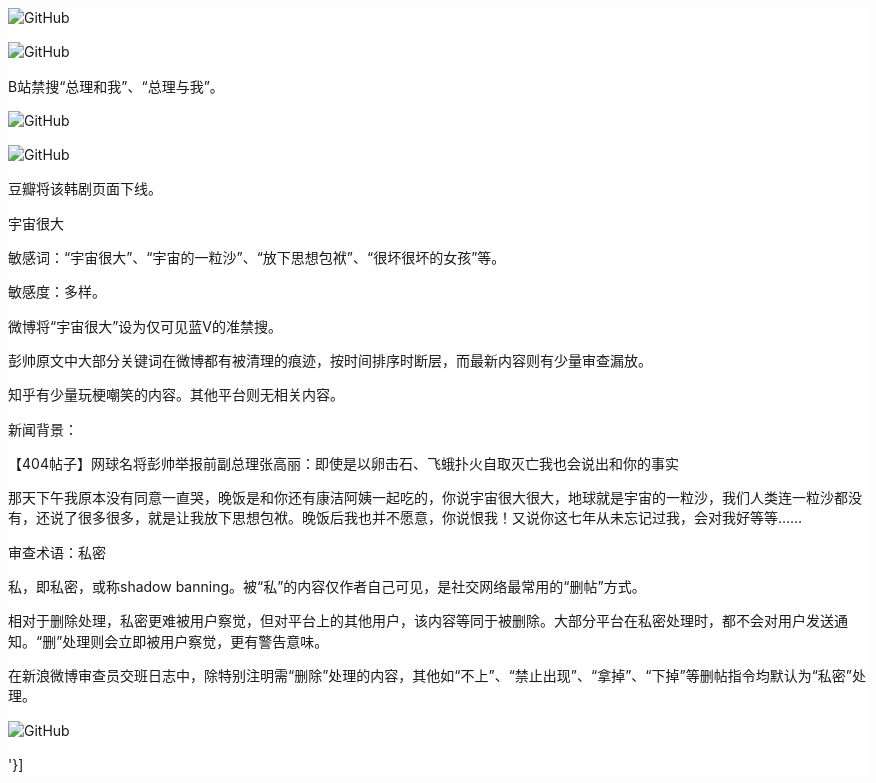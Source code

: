 

![GitHub](https://chinadigitaltimes.net/chinese/files/2021/11/总理和我B站禁搜.jpg)

![GitHub](https://chinadigitaltimes.net/chinese/files/2021/11/总理和我B站禁搜2.jpg)

B站禁搜“总理和我”、“总理与我”。



![GitHub](https://chinadigitaltimes.net/chinese/files/2021/11/总理和我豆瓣下架.jpg)

![GitHub](https://chinadigitaltimes.net/chinese/files/2021/11/总理和我豆瓣.jpg)

豆瓣将该韩剧页面下线。



宇宙很大

敏感词：“宇宙很大”、“宇宙的一粒沙”、“放下思想包袱”、“很坏很坏的女孩”等。

敏感度：多样。



微博将“宇宙很大”设为仅可见蓝V的准禁搜。

彭帅原文中大部分关键词在微博都有被清理的痕迹，按时间排序时断层，而最新内容则有少量审查漏放。

知乎有少量玩梗嘲笑的内容。其他平台则无相关内容。



新闻背景：



【404帖子】网球名将彭帅举报前副总理张高丽：即使是以卵击石、飞蛾扑火自取灭亡我也会说出和你的事实





那天下午我原本没有同意一直哭，晚饭是和你还有康洁阿姨一起吃的，你说宇宙很大很大，地球就是宇宙的一粒沙，我们人类连一粒沙都没有，还说了很多很多，就是让我放下思想包袱。晚饭后我也并不愿意，你说恨我！又说你这七年从未忘记过我，会对我好等等……





审查术语：私密



私，即私密，或称shadow banning。被“私”的内容仅作者自己可见，是社交网络最常用的“删帖”方式。

相对于删除处理，私密更难被用户察觉，但对平台上的其他用户，该内容等同于被删除。大部分平台在私密处理时，都不会对用户发送通知。“删”处理则会立即被用户察觉，更有警告意味。

在新浪微博审查员交班日志中，除特别注明需“删除”处理的内容，其他如“不上”、“禁止出现”、“拿掉”、“下掉”等删帖指令均默认为“私密”处理。



![GitHub](https://chinadigitaltimes.net/chinese/files/2021/11/私.jpg)

'}]